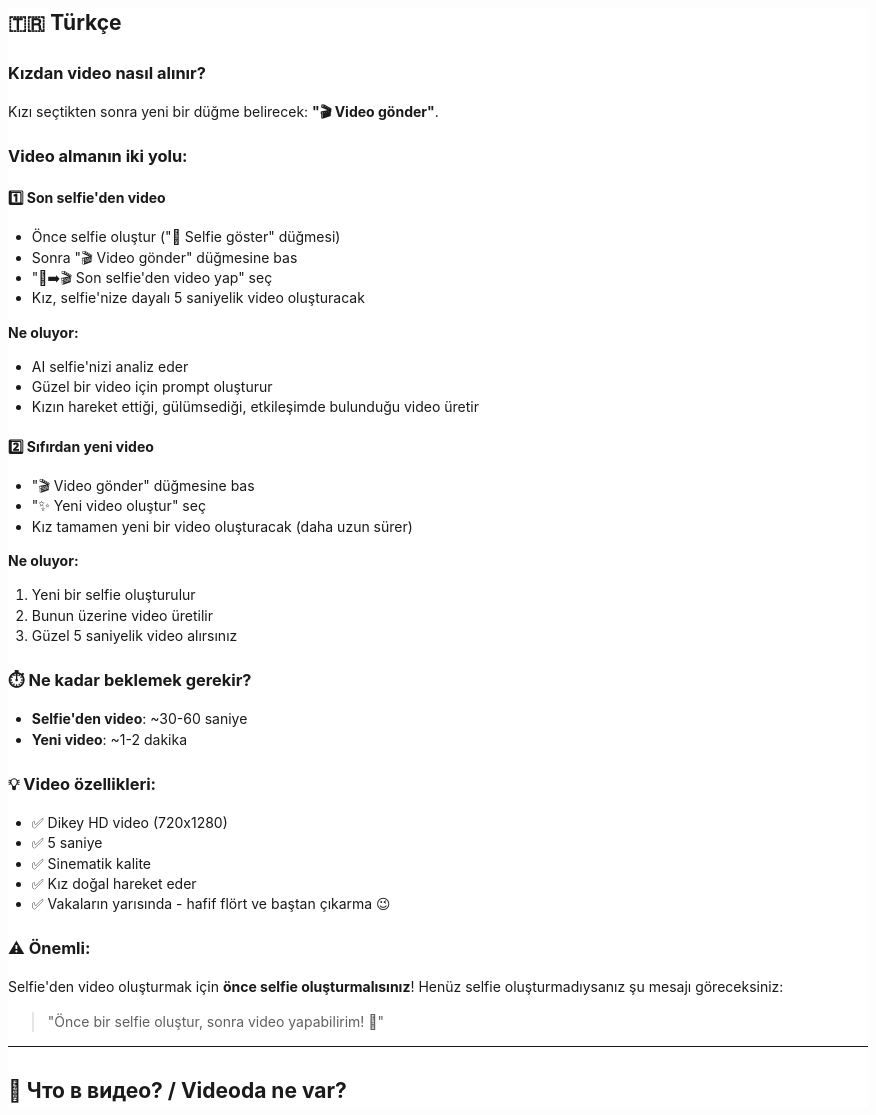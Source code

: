 ## 🇹🇷 Türkçe

### Kızdan video nasıl alınır?

Kızı seçtikten sonra yeni bir düğme belirecek: **"🎬 Video gönder"**.

### Video almanın iki yolu:

#### 1️⃣ Son selfie'den video
- Önce selfie oluştur ("📸 Selfie göster" düğmesi)
- Sonra "🎬 Video gönder" düğmesine bas
- "📸➡️🎬 Son selfie'den video yap" seç
- Kız, selfie'nize dayalı 5 saniyelik video oluşturacak

**Ne oluyor:**
- AI selfie'nizi analiz eder
- Güzel bir video için prompt oluşturur
- Kızın hareket ettiği, gülümsediği, etkileşimde bulunduğu video üretir

#### 2️⃣ Sıfırdan yeni video
- "🎬 Video gönder" düğmesine bas
- "✨ Yeni video oluştur" seç
- Kız tamamen yeni bir video oluşturacak (daha uzun sürer)

**Ne oluyor:**
1. Yeni bir selfie oluşturulur
2. Bunun üzerine video üretilir
3. Güzel 5 saniyelik video alırsınız

### ⏱️ Ne kadar beklemek gerekir?

- **Selfie'den video**: ~30-60 saniye
- **Yeni video**: ~1-2 dakika

### 💡 Video özellikleri:

- ✅ Dikey HD video (720x1280)
- ✅ 5 saniye
- ✅ Sinematik kalite
- ✅ Kız doğal hareket eder
- ✅ Vakaların yarısında - hafif flört ve baştan çıkarma 😉

### ⚠️ Önemli:

Selfie'den video oluşturmak için **önce selfie oluşturmalısınız**! Henüz selfie oluşturmadıysanız şu mesajı göreceksiniz:
> "Önce bir selfie oluştur, sonra video yapabilirim! 📸"

---

## 🎥 Что в видео? / Videoda ne var?
